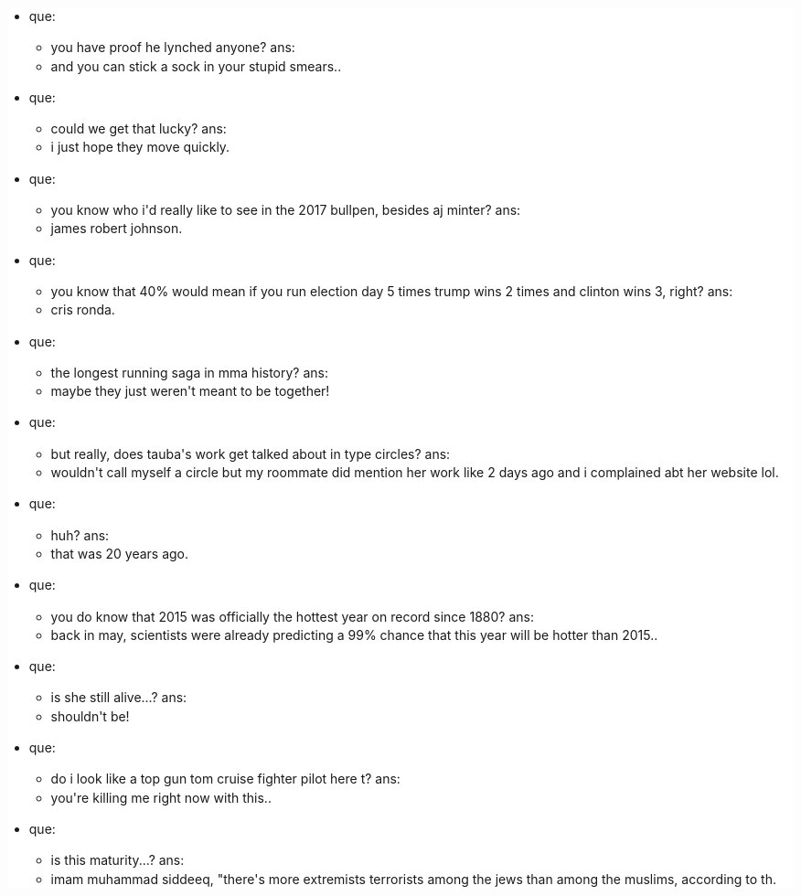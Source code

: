 - que:
  - you have proof he lynched anyone?
  ans:
  - and you can stick a sock in your stupid smears..

- que:
  - could we get that lucky?
  ans:
  - i just hope they move quickly.

- que:
  - you know who i'd really like to see in the 2017 bullpen, besides aj minter?
  ans:
  - james robert johnson.

- que:
  - you know that 40% would mean if you run election day 5 times trump wins 2 times and clinton wins 3, right?
  ans:
  - cris  ronda.

- que:
  - the longest running saga in mma history?
  ans:
  - maybe they just weren't meant to be together!

- que:
  - but really, does tauba's work get talked about in type circles?
  ans:
  - wouldn't call myself a circle but my roommate did mention her work like 2 days ago and i complained abt her website lol.

- que:
  - huh?
  ans:
  - that was 20 years ago.

- que:
  - you do know that 2015 was officially the hottest year on record since 1880?
  ans:
  - back in may, scientists were already predicting a 99% chance that this year will be hotter than 2015..

- que:
  - is she still alive...?
  ans:
  - shouldn't be!

- que:
  - do i look like a top gun tom cruise fighter pilot here t?
  ans:
  - you're killing me right now with this..

- que:
  - is this maturity...?
  ans:
  - imam muhammad siddeeq, "there's more extremists  terrorists among the jews than among the muslims, according to th.
